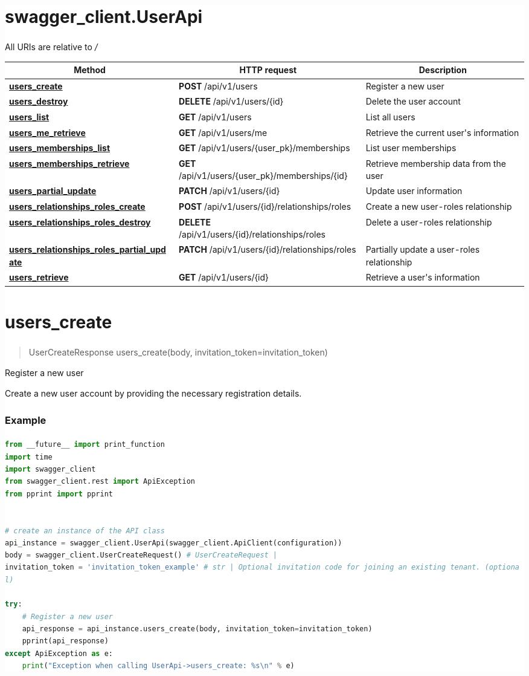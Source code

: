 # swagger_client.UserApi

All URIs are relative to */*

Method | HTTP request | Description
------------- | ------------- | -------------
[**users_create**](UserApi.md#users_create) | **POST** /api/v1/users | Register a new user
[**users_destroy**](UserApi.md#users_destroy) | **DELETE** /api/v1/users/{id} | Delete the user account
[**users_list**](UserApi.md#users_list) | **GET** /api/v1/users | List all users
[**users_me_retrieve**](UserApi.md#users_me_retrieve) | **GET** /api/v1/users/me | Retrieve the current user&#x27;s information
[**users_memberships_list**](UserApi.md#users_memberships_list) | **GET** /api/v1/users/{user_pk}/memberships | List user memberships
[**users_memberships_retrieve**](UserApi.md#users_memberships_retrieve) | **GET** /api/v1/users/{user_pk}/memberships/{id} | Retrieve membership data from the user
[**users_partial_update**](UserApi.md#users_partial_update) | **PATCH** /api/v1/users/{id} | Update user information
[**users_relationships_roles_create**](UserApi.md#users_relationships_roles_create) | **POST** /api/v1/users/{id}/relationships/roles | Create a new user-roles relationship
[**users_relationships_roles_destroy**](UserApi.md#users_relationships_roles_destroy) | **DELETE** /api/v1/users/{id}/relationships/roles | Delete a user-roles relationship
[**users_relationships_roles_partial_update**](UserApi.md#users_relationships_roles_partial_update) | **PATCH** /api/v1/users/{id}/relationships/roles | Partially update a user-roles relationship
[**users_retrieve**](UserApi.md#users_retrieve) | **GET** /api/v1/users/{id} | Retrieve a user&#x27;s information

# **users_create**
> UserCreateResponse users_create(body, invitation_token=invitation_token)

Register a new user

Create a new user account by providing the necessary registration details.

### Example
```python
from __future__ import print_function
import time
import swagger_client
from swagger_client.rest import ApiException
from pprint import pprint


# create an instance of the API class
api_instance = swagger_client.UserApi(swagger_client.ApiClient(configuration))
body = swagger_client.UserCreateRequest() # UserCreateRequest | 
invitation_token = 'invitation_token_example' # str | Optional invitation code for joining an existing tenant. (optional)

try:
    # Register a new user
    api_response = api_instance.users_create(body, invitation_token=invitation_token)
    pprint(api_response)
except ApiException as e:
    print("Exception when calling UserApi->users_create: %s\n" % e)
```
